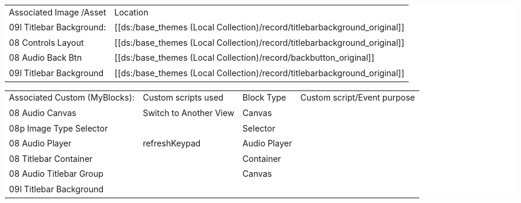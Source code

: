 <table>
  <tr>
    <td>Associated Image /Asset</td>
    <td>Location</td>
  </tr>
  <tr>
    <td>09l Titlebar Background:

</td>
    <td>[[ds:/base_themes (Local Collection)/record/titlebarbackground_original]]</td>
  </tr>
  <tr>
    <td>08 Controls Layout</td>
    <td>[[ds:/base_themes (Local Collection)/record/titlebarbackground_original]]</td>
  </tr>
  <tr>
    <td>08 Audio Back Btn</td>
    <td>[[ds:/base_themes (Local Collection)/record/backbutton_original]]</td>
  </tr>
  <tr>
    <td>09l Titlebar Background</td>
    <td>[[ds:/base_themes (Local Collection)/record/titlebarbackground_original]]</td>
  </tr>
</table>


<table>
  <tr>
    <td>Associated Custom (MyBlocks):</td>
    <td>Custom scripts used</td>
    <td>Block Type</td>
    <td>Custom script/Event purpose</td>
  </tr>
  <tr>
    <td>08 Audio Canvas</td>
    <td>Switch to Another View</td>
    <td>Canvas </td>
    <td></td>
  </tr>
  <tr>
    <td>08p Image Type Selector</td>
    <td></td>
    <td>Selector </td>
    <td></td>
  </tr>
  <tr>
    <td>08 Audio Player</td>
    <td>refreshKeypad</td>
    <td>Audio Player</td>
    <td></td>
  </tr>
  <tr>
    <td>08 Titlebar Container</td>
    <td></td>
    <td>Container </td>
    <td></td>
  </tr>
  <tr>
    <td>08 Audio Titlebar Group</td>
    <td></td>
    <td>Canvas </td>
    <td></td>
  </tr>
  <tr>
    <td>09l Titlebar Background</td>